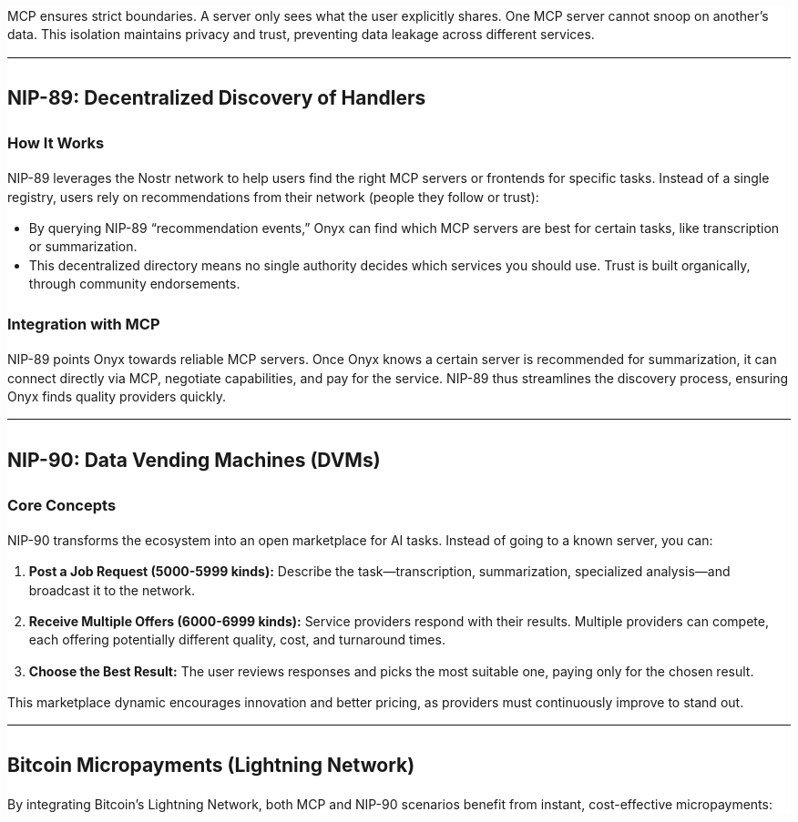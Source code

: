 MCP ensures strict boundaries. A server only sees what the user explicitly shares. One MCP server cannot snoop on another’s data. This isolation maintains privacy and trust, preventing data leakage across different services.

---

## NIP-89: Decentralized Discovery of Handlers

### How It Works

NIP-89 leverages the Nostr network to help users find the right MCP servers or frontends for specific tasks. Instead of a single registry, users rely on recommendations from their network (people they follow or trust):

- By querying NIP-89 “recommendation events,” Onyx can find which MCP servers are best for certain tasks, like transcription or summarization.
- This decentralized directory means no single authority decides which services you should use. Trust is built organically, through community endorsements.

### Integration with MCP

NIP-89 points Onyx towards reliable MCP servers. Once Onyx knows a certain server is recommended for summarization, it can connect directly via MCP, negotiate capabilities, and pay for the service. NIP-89 thus streamlines the discovery process, ensuring Onyx finds quality providers quickly.

---

## NIP-90: Data Vending Machines (DVMs)

### Core Concepts

NIP-90 transforms the ecosystem into an open marketplace for AI tasks. Instead of going to a known server, you can:

1. **Post a Job Request (5000-5999 kinds):**
   Describe the task—transcription, summarization, specialized analysis—and broadcast it to the network.

2. **Receive Multiple Offers (6000-6999 kinds):**
   Service providers respond with their results. Multiple providers can compete, each offering potentially different quality, cost, and turnaround times.

3. **Choose the Best Result:**
   The user reviews responses and picks the most suitable one, paying only for the chosen result.

This marketplace dynamic encourages innovation and better pricing, as providers must continuously improve to stand out.

---

## Bitcoin Micropayments (Lightning Network)

By integrating Bitcoin’s Lightning Network, both MCP and NIP-90 scenarios benefit from instant, cost-effective micropayments:
